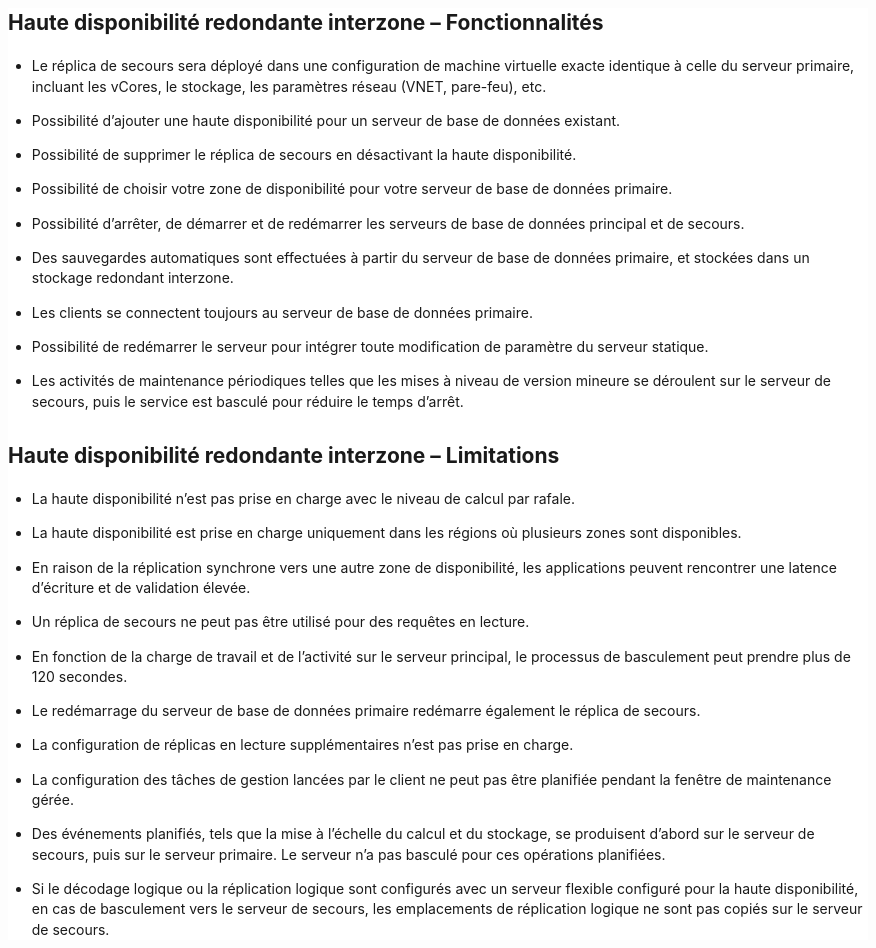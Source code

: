 ## <a name="zone-redundant-high-availability---features"></a>Haute disponibilité redondante interzone – Fonctionnalités

-   Le réplica de secours sera déployé dans une configuration de machine virtuelle exacte identique à celle du serveur primaire, incluant les vCores, le stockage, les paramètres réseau (VNET, pare-feu), etc.

-   Possibilité d’ajouter une haute disponibilité pour un serveur de base de données existant.

-   Possibilité de supprimer le réplica de secours en désactivant la haute disponibilité.

-   Possibilité de choisir votre zone de disponibilité pour votre serveur de base de données primaire.

-   Possibilité d’arrêter, de démarrer et de redémarrer les serveurs de base de données principal et de secours.

-   Des sauvegardes automatiques sont effectuées à partir du serveur de base de données primaire, et stockées dans un stockage redondant interzone.

-   Les clients se connectent toujours au serveur de base de données primaire.

-   Possibilité de redémarrer le serveur pour intégrer toute modification de paramètre du serveur statique.
  
-   Les activités de maintenance périodiques telles que les mises à niveau de version mineure se déroulent sur le serveur de secours, puis le service est basculé pour réduire le temps d’arrêt.  

## <a name="zone-redundant-high-availability---limitations"></a>Haute disponibilité redondante interzone – Limitations

-   La haute disponibilité n’est pas prise en charge avec le niveau de calcul par rafale.
-   La haute disponibilité est prise en charge uniquement dans les régions où plusieurs zones sont disponibles.
-   En raison de la réplication synchrone vers une autre zone de disponibilité, les applications peuvent rencontrer une latence d’écriture et de validation élevée.

-   Un réplica de secours ne peut pas être utilisé pour des requêtes en lecture.

-   En fonction de la charge de travail et de l’activité sur le serveur principal, le processus de basculement peut prendre plus de 120 secondes.

-   Le redémarrage du serveur de base de données primaire redémarre également le réplica de secours. 

-   La configuration de réplicas en lecture supplémentaires n’est pas prise en charge.

-   La configuration des tâches de gestion lancées par le client ne peut pas être planifiée pendant la fenêtre de maintenance gérée.

-   Des événements planifiés, tels que la mise à l’échelle du calcul et du stockage, se produisent d’abord sur le serveur de secours, puis sur le serveur primaire. Le serveur n’a pas basculé pour ces opérations planifiées. 

-  Si le décodage logique ou la réplication logique sont configurés avec un serveur flexible configuré pour la haute disponibilité, en cas de basculement vers le serveur de secours, les emplacements de réplication logique ne sont pas copiés sur le serveur de secours.  
